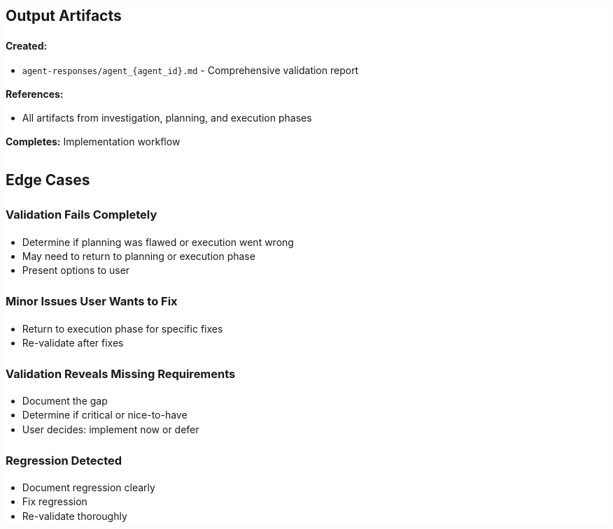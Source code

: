 ## Output Artifacts

**Created:**
- `agent-responses/agent_{agent_id}.md` - Comprehensive validation report

**References:**
- All artifacts from investigation, planning, and execution phases

**Completes:** Implementation workflow

## Edge Cases

### Validation Fails Completely
- Determine if planning was flawed or execution went wrong
- May need to return to planning or execution phase
- Present options to user

### Minor Issues User Wants to Fix
- Return to execution phase for specific fixes
- Re-validate after fixes

### Validation Reveals Missing Requirements
- Document the gap
- Determine if critical or nice-to-have
- User decides: implement now or defer

### Regression Detected
- Document regression clearly
- Fix regression
- Re-validate thoroughly
